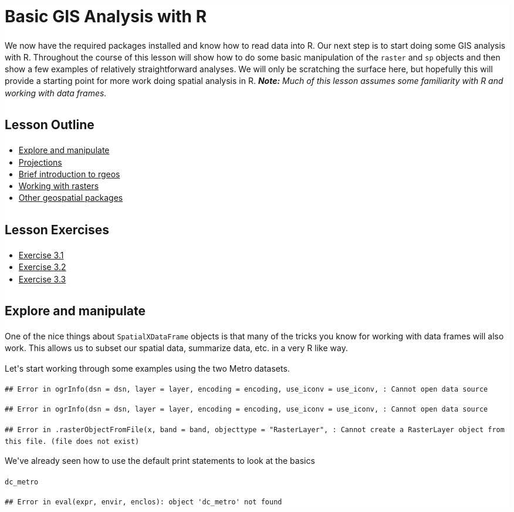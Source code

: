 

# Basic GIS Analysis with R
We now have the required packages installed and know how to read data into R. Our next step is to start doing some GIS analysis with R. Throughout the course of this lesson will show how to do some basic manipulation of the `raster` and `sp` objects and then show a few examples of relatively straightforward analyses.  We will only be scratching the surface here, but hopefully this will provide a starting point for more work doing spatial analysis in R.  ***Note:*** *Much of this lesson assumes some familiarity with R and working with data frames.*

## Lesson Outline
- [Explore and manipulate](#explore-and-manipulate)
- [Projections](#projections)
- [Brief introduction to rgeos](#brief-introduction-to-rgeos)
- [Working with rasters](#working-with-rasters)
- [Other geospatial packages](#other-geospatial-packages)

## Lesson Exercises
- [Exercise 3.1](#exercise-31)
- [Exercise 3.2](#exercise-32)
- [Exercise 3.3](#exercise-33)

## Explore and manipulate
One of the nice things about `SpatialXDataFrame` objects is that many of the tricks you know for working with data frames will also work.  This allows us to subset our spatial data, summarize data, etc. in a very R like way.

Let's start working through some examples using the two Metro datasets.


```
## Error in ogrInfo(dsn = dsn, layer = layer, encoding = encoding, use_iconv = use_iconv, : Cannot open data source
```

```
## Error in ogrInfo(dsn = dsn, layer = layer, encoding = encoding, use_iconv = use_iconv, : Cannot open data source
```

```
## Error in .rasterObjectFromFile(x, band = band, objecttype = "RasterLayer", : Cannot create a RasterLayer object from this file. (file does not exist)
```

We've already seen how to use the default print statements to look at the basics


```r
dc_metro
```

```
## Error in eval(expr, envir, enclos): object 'dc_metro' not found
```
